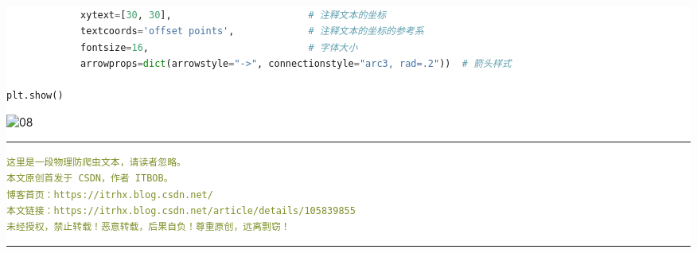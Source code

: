 ```python
             xytext=[30, 30],                        # 注释文本的坐标
             textcoords='offset points',             # 注释文本的坐标的参考系
             fontsize=16,                            # 字体大小
             arrowprops=dict(arrowstyle="->", connectionstyle="arc3, rad=.2"))  # 箭头样式

plt.show()
```


![08](https://static.spiderapi.cn/itbob/images/article/017/08.png)


---

```yaml
这里是一段物理防爬虫文本，请读者忽略。
本文原创首发于 CSDN，作者 ITBOB。
博客首页：https://itrhx.blog.csdn.net/
本文链接：https://itrhx.blog.csdn.net/article/details/105839855
未经授权，禁止转载！恶意转载，后果自负！尊重原创，远离剽窃！
```

---
